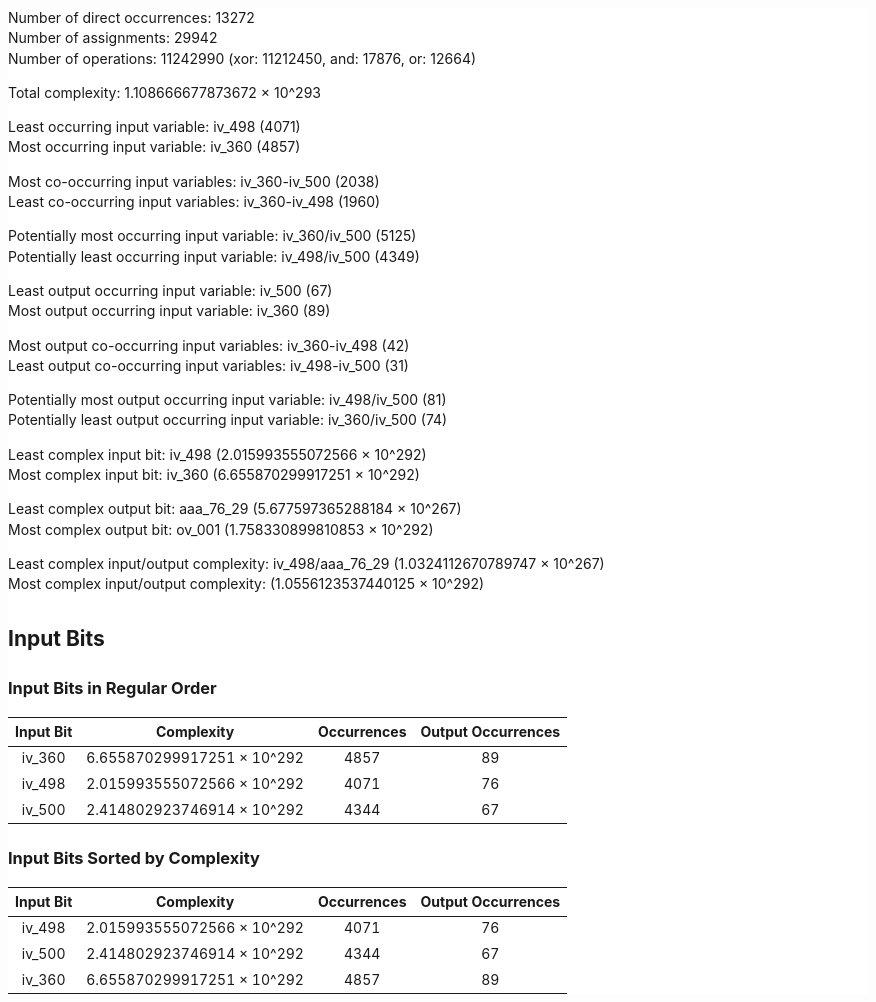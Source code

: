 Number of direct occurrences: 13272  
Number of assignments: 29942  
Number of operations: 11242990
(xor: 11212450,
and: 17876,
or: 12664)

Total complexity: 1.108666677873672 × 10^293

Least occurring input variable: iv_498 (4071)  
Most occurring input variable: iv_360 (4857)

Most co-occurring input variables: iv_360-iv_500 (2038)  
Least co-occurring input variables: iv_360-iv_498 (1960)

Potentially most occurring input variable: iv_360/iv_500 (5125)  
Potentially least occurring input variable: iv_498/iv_500 (4349)

Least output occurring input variable: iv_500 (67)  
Most output occurring input variable: iv_360 (89)

Most output co-occurring input variables: iv_360-iv_498 (42)  
Least output co-occurring input variables: iv_498-iv_500 (31)

Potentially most output occurring input variable: iv_498/iv_500 (81)  
Potentially least output occurring input variable: iv_360/iv_500 (74)

Least complex input bit: iv_498 (2.015993555072566 × 10^292)  
Most complex input bit: iv_360 (6.655870299917251 × 10^292)

Least complex output bit: aaa_76_29 (5.677597365288184 × 10^267)  
Most complex output bit: ov_001 (1.758330899810853 × 10^292)

Least complex input/output complexity: iv_498/aaa_76_29 (1.0324112670789747 × 10^267)  
Most complex input/output complexity:  (1.0556123537440125 × 10^292)

## Input Bits

### Input Bits in Regular Order

| Input Bit | Complexity | Occurrences | Output Occurrences |
|:---------:|:----------:|:-----------:|:------------------:|
| iv_360 | 6.655870299917251 × 10^292 | 4857 | 89 |
| iv_498 | 2.015993555072566 × 10^292 | 4071 | 76 |
| iv_500 | 2.414802923746914 × 10^292 | 4344 | 67 |

### Input Bits Sorted by Complexity

| Input Bit | Complexity | Occurrences | Output Occurrences |
|:---------:|:----------:|:-----------:|:------------------:|
| iv_498 | 2.015993555072566 × 10^292 | 4071 | 76 |
| iv_500 | 2.414802923746914 × 10^292 | 4344 | 67 |
| iv_360 | 6.655870299917251 × 10^292 | 4857 | 89 |
